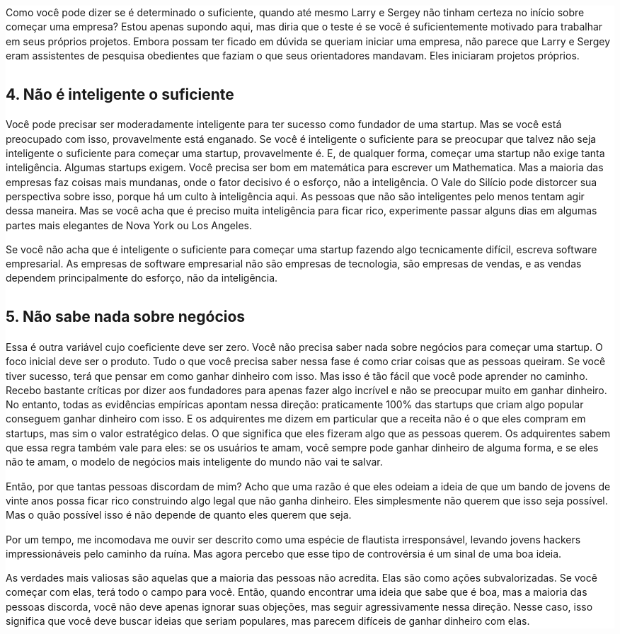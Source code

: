 Como você pode dizer se é determinado o suficiente, quando até mesmo Larry e Sergey não tinham certeza no início sobre começar uma empresa? Estou apenas supondo aqui, mas diria que o teste é se você é suficientemente motivado para trabalhar em seus próprios projetos. Embora possam ter ficado em dúvida se queriam iniciar uma empresa, não parece que Larry e Sergey eram assistentes de pesquisa obedientes que faziam o que seus orientadores mandavam. Eles iniciaram projetos próprios.

## 4. Não é inteligente o suficiente

Você pode precisar ser moderadamente inteligente para ter sucesso como fundador de uma startup. Mas se você está preocupado com isso, provavelmente está enganado. Se você é inteligente o suficiente para se preocupar que talvez não seja inteligente o suficiente para começar uma startup, provavelmente é.
E, de qualquer forma, começar uma startup não exige tanta inteligência. Algumas startups exigem. Você precisa ser bom em matemática para escrever um Mathematica. Mas a maioria das empresas faz coisas mais mundanas, onde o fator decisivo é o esforço, não a inteligência. O Vale do Silício pode distorcer sua perspectiva sobre isso, porque há um culto à inteligência aqui. As pessoas que não são inteligentes pelo menos tentam agir dessa maneira. Mas se você acha que é preciso muita inteligência para ficar rico, experimente passar alguns dias em algumas partes mais elegantes de Nova York ou Los Angeles.

Se você não acha que é inteligente o suficiente para começar uma startup fazendo algo tecnicamente difícil, escreva software empresarial. As empresas de software empresarial não são empresas de tecnologia, são empresas de vendas, e as vendas dependem principalmente do esforço, não da inteligência.

## 5. Não sabe nada sobre negócios

Essa é outra variável cujo coeficiente deve ser zero. Você não precisa saber nada sobre negócios para começar uma startup. O foco inicial deve ser o produto. Tudo o que você precisa saber nessa fase é como criar coisas que as pessoas queiram. Se você tiver sucesso, terá que pensar em como ganhar dinheiro com isso. Mas isso é tão fácil que você pode aprender no caminho.
Recebo bastante críticas por dizer aos fundadores para apenas fazer algo incrível e não se preocupar muito em ganhar dinheiro. No entanto, todas as evidências empíricas apontam nessa direção: praticamente 100% das startups que criam algo popular conseguem ganhar dinheiro com isso. E os adquirentes me dizem em particular que a receita não é o que eles compram em startups, mas sim o valor estratégico delas. O que significa que eles fizeram algo que as pessoas querem. Os adquirentes sabem que essa regra também vale para eles: se os usuários te amam, você sempre pode ganhar dinheiro de alguma forma, e se eles não te amam, o modelo de negócios mais inteligente do mundo não vai te salvar.

Então, por que tantas pessoas discordam de mim? Acho que uma razão é que eles odeiam a ideia de que um bando de jovens de vinte anos possa ficar rico construindo algo legal que não ganha dinheiro. Eles simplesmente não querem que isso seja possível. Mas o quão possível isso é não depende de quanto eles querem que seja.

Por um tempo, me incomodava me ouvir ser descrito como uma espécie de flautista irresponsável, levando jovens hackers impressionáveis pelo caminho da ruína. Mas agora percebo que esse tipo de controvérsia é um sinal de uma boa ideia.

As verdades mais valiosas são aquelas que a maioria das pessoas não acredita. Elas são como ações subvalorizadas. Se você começar com elas, terá todo o campo para você. Então, quando encontrar uma ideia que sabe que é boa, mas a maioria das pessoas discorda, você não deve apenas ignorar suas objeções, mas seguir agressivamente nessa direção. Nesse caso, isso significa que você deve buscar ideias que seriam populares, mas parecem difíceis de ganhar dinheiro com elas.
